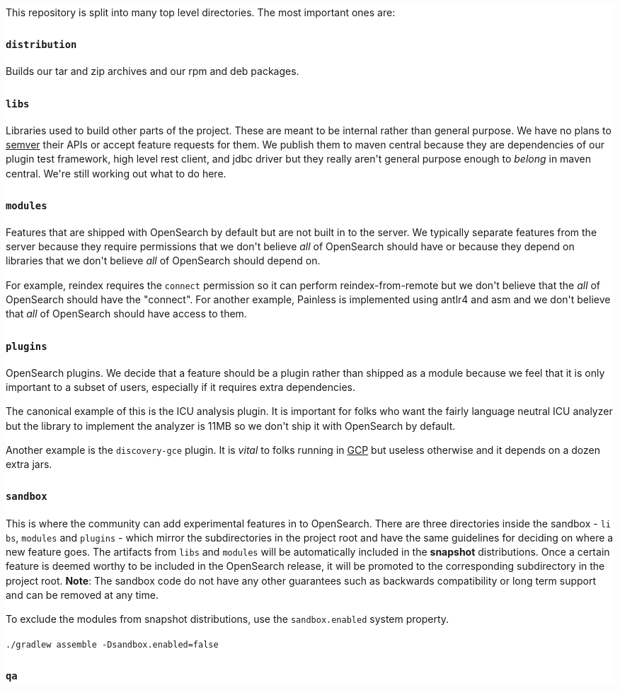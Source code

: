 This repository is split into many top level directories. The most important ones are:

### `distribution`

Builds our tar and zip archives and our rpm and deb packages.

### `libs`

Libraries used to build other parts of the project. These are meant to be internal rather than general purpose. We have no plans to
[semver](https://semver.org/) their APIs or accept feature requests for them. We publish them to maven central because they are dependencies of our plugin test framework, high level rest client, and jdbc driver but they really aren't general purpose enough to *belong* in maven central. We're still working out what to do here.

### `modules`

Features that are shipped with OpenSearch by default but are not built in to the server. We typically separate features from the server because they require permissions that we don't believe *all* of OpenSearch should have or because they depend on libraries that we don't believe *all* of OpenSearch should depend on.

For example, reindex requires the `connect` permission so it can perform reindex-from-remote but we don't believe that the *all* of OpenSearch should have the "connect". For another example, Painless is implemented using antlr4 and asm and we don't believe that *all* of OpenSearch should have access to them.

### `plugins`

OpenSearch plugins. We decide that a feature should be a plugin rather than shipped as a module because we feel that it is only important to a subset of users, especially if it requires extra dependencies.

The canonical example of this is the ICU analysis plugin. It is important for folks who want the fairly language neutral ICU analyzer but the library to implement the analyzer is 11MB so we don't ship it with OpenSearch by default.

Another example is the `discovery-gce` plugin. It is *vital* to folks running in [GCP](https://cloud.google.com/) but useless otherwise and it depends on a dozen extra jars.

### `sandbox`

This is where the community can add experimental features in to OpenSearch. There are three directories inside the sandbox - `libs`, `modules` and `plugins` - which mirror the subdirectories in the project root and have the same guidelines for deciding on where a new feature goes. The artifacts from `libs` and `modules` will be automatically included in the **snapshot** distributions. Once a certain feature is deemed worthy to be included in the OpenSearch release, it will be promoted to the corresponding subdirectory in the project root. **Note**: The sandbox code do not have any other guarantees such as backwards compatibility or long term support and can be removed at any time.

To exclude the modules from snapshot distributions, use the `sandbox.enabled` system property.

    ./gradlew assemble -Dsandbox.enabled=false

### `qa`
